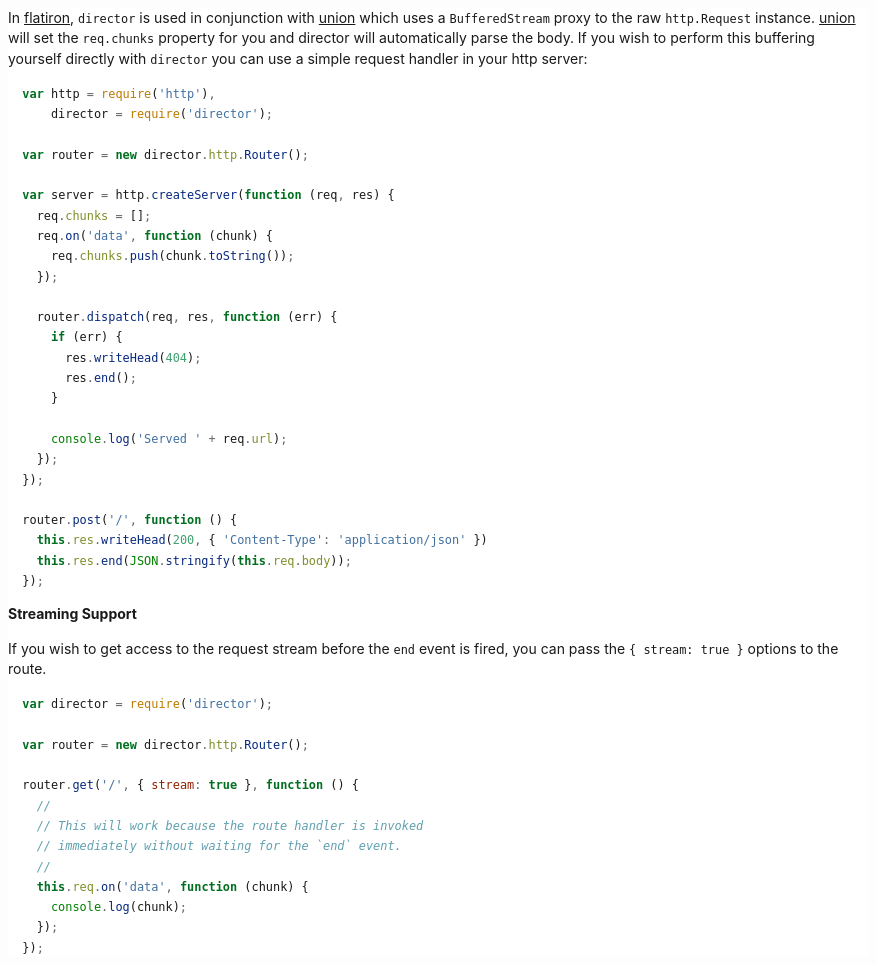 In [flatiron][2], `director` is used in conjunction with [union][3] which uses a `BufferedStream` proxy to the raw `http.Request` instance. [union][3] will set the `req.chunks` property for you and director will automatically parse the body. If you wish to perform this buffering yourself directly with `director` you can use a simple request handler in your http server:

``` js
  var http = require('http'),
      director = require('director');

  var router = new director.http.Router();

  var server = http.createServer(function (req, res) {
    req.chunks = [];
    req.on('data', function (chunk) {
      req.chunks.push(chunk.toString());
    });

    router.dispatch(req, res, function (err) {
      if (err) {
        res.writeHead(404);
        res.end();
      }

      console.log('Served ' + req.url);
    });
  });

  router.post('/', function () {
    this.res.writeHead(200, { 'Content-Type': 'application/json' })
    this.res.end(JSON.stringify(this.req.body));
  });
```

**Streaming Support**

If you wish to get access to the request stream before the `end` event is fired, you can pass the `{ stream: true }` options to the route.

``` js
  var director = require('director');

  var router = new director.http.Router();

  router.get('/', { stream: true }, function () {
    //
    // This will work because the route handler is invoked
    // immediately without waiting for the `end` event.
    //
    this.req.on('data', function (chunk) {
      console.log(chunk);
    });
  });
```


[0]: http://github.com/flatiron/director
[1]: https://github.com/flatiron/director/blob/master/build/director-1.0.7.min.js
[2]: http://github.com/flatiron/flatiron
[3]: http://github.com/flatiron/union